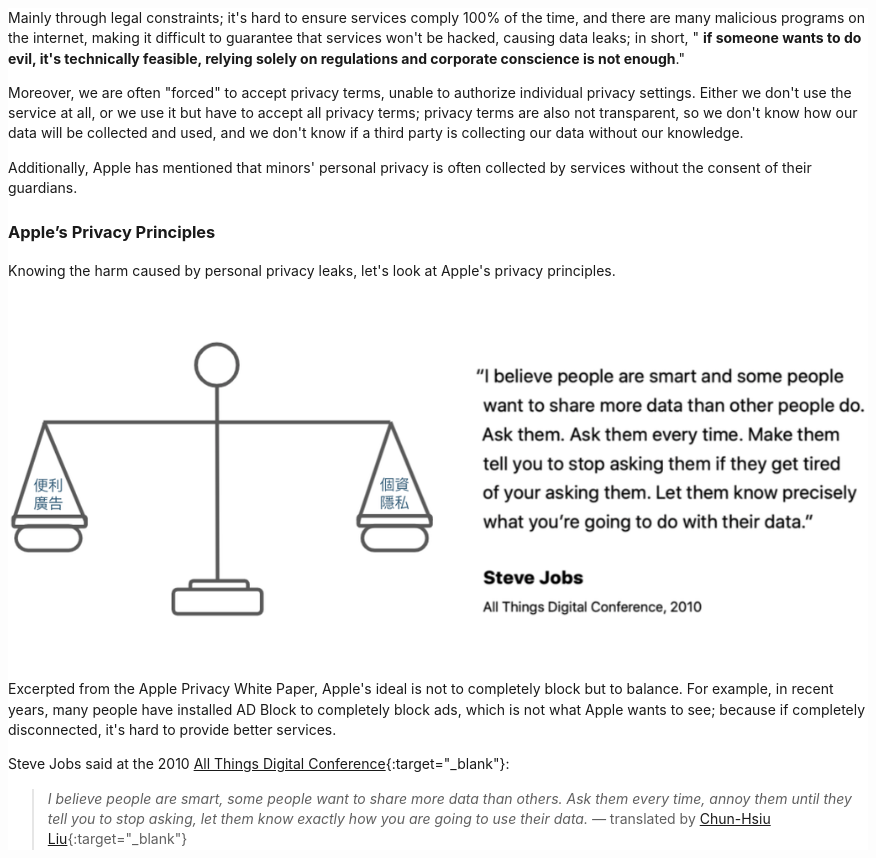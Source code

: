 Mainly through legal constraints; it's hard to ensure services comply 100% of the time, and there are many malicious programs on the internet, making it difficult to guarantee that services won't be hacked, causing data leaks; in short, " **if someone wants to do evil, it's technically feasible, relying solely on regulations and corporate conscience is not enough**."

Moreover, we are often "forced" to accept privacy terms, unable to authorize individual privacy settings. Either we don't use the service at all, or we use it but have to accept all privacy terms; privacy terms are also not transparent, so we don't know how our data will be collected and used, and we don't know if a third party is collecting our data without our knowledge.

Additionally, Apple has mentioned that minors' personal privacy is often collected by services without the consent of their guardians.
### Apple’s Privacy Principles

Knowing the harm caused by personal privacy leaks, let's look at Apple's privacy principles.

![](/assets/9a05f632eba0/1*3GymtGipI60YZ8qSogRk1A.png)

Excerpted from the Apple Privacy White Paper, Apple's ideal is not to completely block but to balance. For example, in recent years, many people have installed AD Block to completely block ads, which is not what Apple wants to see; because if completely disconnected, it's hard to provide better services.

Steve Jobs said at the 2010 [All Things Digital Conference](https://money.cnn.com/2018/03/27/technology/steve-jobs-mark-zuckerberg-privacy-2010/index.html){:target="_blank"}:

> _I believe people are smart, some people want to share more data than others. Ask them every time, annoy them until they tell you to stop asking, let them know exactly how you are going to use their data. —_ translated by [Chun-Hsiu Liu](https://medium.com/u/72361fccaa43){:target="_blank"}
